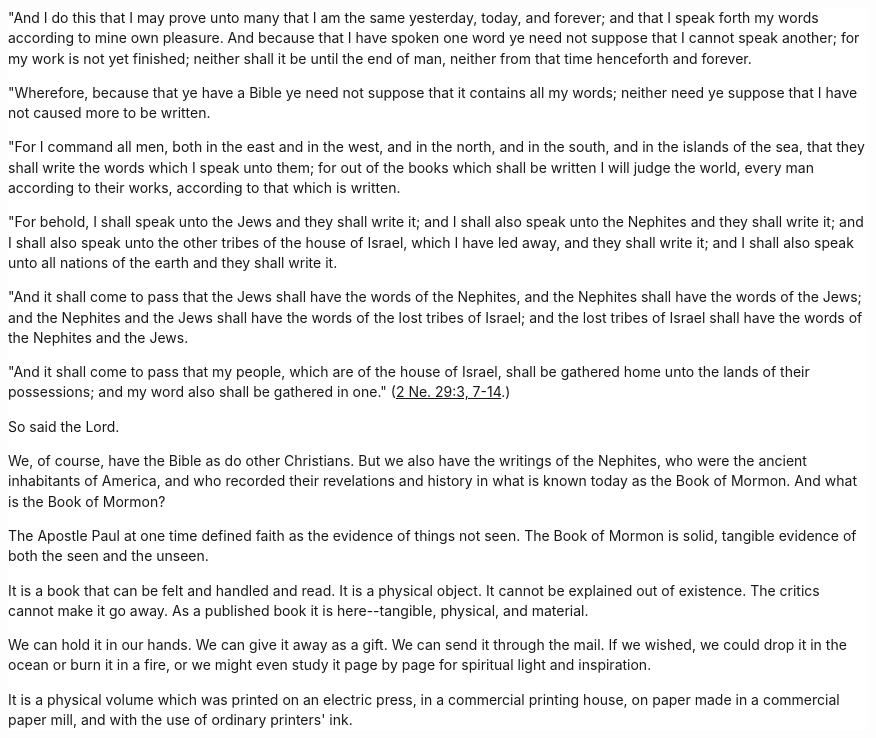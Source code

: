 "And I do this that I may prove unto many that I am the same yesterday, today,
and forever; and that I speak forth my words according to mine own pleasure.
And because that I have spoken one word ye need not suppose that I cannot
speak another; for my work is not yet finished; neither shall it be until the
end of man, neither from that time henceforth and forever.

"Wherefore, because that ye have a Bible ye need not suppose that it contains
all my words; neither need ye suppose that I have not caused more to be
written.

"For I command all men, both in the east and in the west, and in the north,
and in the south, and in the islands of the sea, that they shall write the
words which I speak unto them; for out of the books which shall be written I
will judge the world, every man according to their works, according to that
which is written.

"For behold, I shall speak unto the Jews and they shall write it; and I shall
also speak unto the Nephites and they shall write it; and I shall also speak
unto the other tribes of the house of Israel, which I have led away, and they
shall write it; and I shall also speak unto all nations of the earth and they
shall write it.

"And it shall come to pass that the Jews shall have the words of the Nephites,
and the Nephites shall have the words of the Jews; and the Nephites and the
Jews shall have the words of the lost tribes of Israel; and the lost tribes of
Israel shall have the words of the Nephites and the Jews.

"And it shall come to pass that my people, which are of the house of Israel,
shall be gathered home unto the lands of their possessions; and my word also
shall be gathered in one." ([2 Ne. 29:3,
7-14](https://www.lds.org/scriptures/bofm/2-ne/29.3%2C7-14?lang=eng#2).)

So said the Lord.

We, of course, have the Bible as do other Christians. But we also have the
writings of the Nephites, who were the ancient inhabitants of America, and who
recorded their revelations and history in what is known today as the Book of
Mormon. And what is the Book of Mormon?

The Apostle Paul at one time defined faith as the evidence of things not seen.
The Book of Mormon is solid, tangible evidence of both the seen and the
unseen.

It is a book that can be felt and handled and read. It is a physical object.
It cannot be explained out of existence. The critics cannot make it go away.
As a published book it is here--tangible, physical, and material.

We can hold it in our hands. We can give it away as a gift. We can send it
through the mail. If we wished, we could drop it in the ocean or burn it in a
fire, or we might even study it page by page for spiritual light and
inspiration.

It is a physical volume which was printed on an electric press, in a
commercial printing house, on paper made in a commercial paper mill, and with
the use of ordinary printers' ink.
